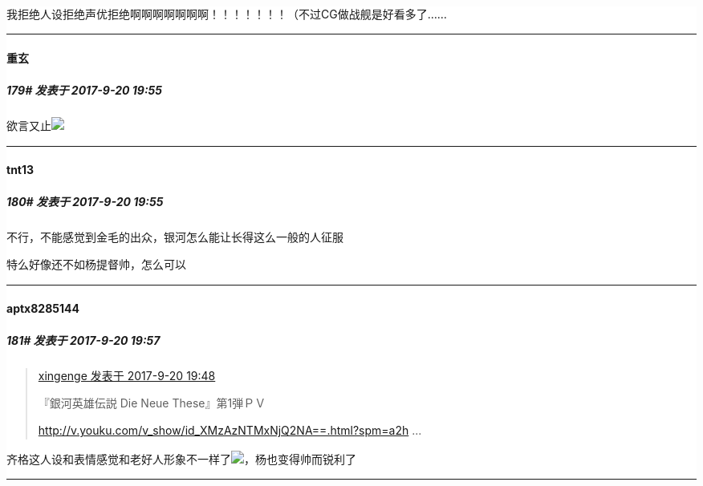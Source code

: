 


我拒绝人设拒绝声优拒绝啊啊啊啊啊啊啊！！！！！！！（不过CG做战舰是好看多了……







*****

####  重玄  
##### 179#       发表于 2017-9-20 19:55




欲言又止<img src="https://static.saraba1st.com/image/smiley/face2017/108.png" referrerpolicy="no-referrer">







*****

####  tnt13  
##### 180#       发表于 2017-9-20 19:55




不行，不能感觉到金毛的出众，银河怎么能让长得这么一般的人征服



特么好像还不如杨提督帅，怎么可以







*****

####  aptx8285144  
##### 181#       发表于 2017-9-20 19:57



<blockquote><a href="httphttps://bbs.saraba1st.com/2b/forum.php?mod=redirect&amp;goto=findpost&amp;pid=37257360&amp;ptid=1502023" target="_blank">xingenge 发表于 2017-9-20 19:48</a>

『銀河英雄伝説 Die Neue These』第1弾ＰＶ

http://v.youku.com/v_show/id_XMzAzNTMxNjQ2NA==.html?spm=a2h ...</blockquote>
齐格这人设和表情感觉和老好人形象不一样了<img src="https://static.saraba1st.com/image/smiley/face2017/068.png" referrerpolicy="no-referrer">，杨也变得帅而锐利了







*****
